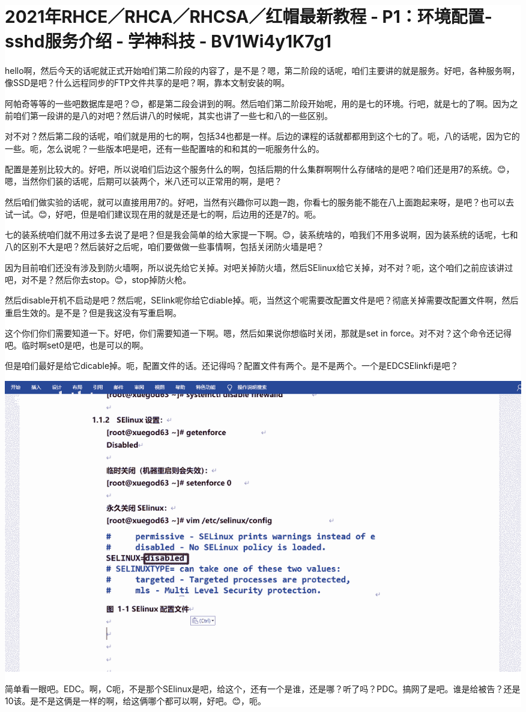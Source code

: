 # 2021年RHCE／RHCA／RHCSA／红帽最新教程 - P1：环境配置-sshd服务介绍 - 学神科技 - BV1Wi4y1K7g1

hello啊，然后今天的话呢就正式开始咱们第二阶段的内容了，是不是？嗯，第二阶段的话呢，咱们主要讲的就是服务。好吧，各种服务啊，像SSD是吧？什么远程同步的FTP文件共享的是吧？啊，靠本文制安装的啊。

阿帕奇等等的一些吧数据库是吧？😊，都是第二段会讲到的啊。然后咱们第二阶段开始呢，用的是七的环境。行吧，就是七的了啊。因为之前咱们第一段讲的是八的对吧？然后讲八的时候呢，其实也讲了一些七和八的一些区别。

对不对？然后第二段的话呢，咱们就是用的七的啊，包括34也都是一样。后边的课程的话就都都用到这个七的了。呃，八的话呢，因为它的一些。呃，怎么说呢？一些版本吧是吧，还有一些配置啥的和和其的一呃服务什么的。

配置是差别比较大的。好吧，所以说咱们后边这个服务什么的啊，包括后期的什么集群啊啊什么存储啥的是吧？咱们还是用7的系统。😊，嗯，当然你们装的话呢，后期可以装两个，米八还可以正常用的啊，是吧？

然后咱们做实验的话呢，就可以直接用用7的。好吧，当然有兴趣你可以跑一跑，你看七的服务能不能在八上面跑起来呀，是吧？也可以去试一试。😊，好吧，但是咱们建议现在用的就是还是七的啊，后边用的还是7的。呃。

七的装系统咱们就不用过多去说了是吧？但是我会简单的给大家提一下啊。😊，装系统啥的，咱我们不用多说啊，因为装系统的话呢，七和八的区别不大是吧？然后装好之后呢，咱们要做做一些事情啊，包括关闭防火墙是吧？

因为目前咱们还没有涉及到防火墙啊，所以说先给它关掉。对吧关掉防火墙，然后SElinux给它关掉，对不对？呃，这个咱们之前应该讲过吧，对不是？然后你去stop。😊，stop掉防火枪。

然后disable开机不启动是吧？然后呢，SElink呢你给它diable掉。呃，当然这个呢需要改配置文件是吧？彻底关掉需要改配置文件啊，然后重启生效的。是不是？但是我这没有写重启啊。

这个你们你们需要知道一下。好吧，你们需要知道一下啊。嗯，然后如果说你想临时关闭，那就是set in force。对不对？这个命令还记得吧。临时啊set0是吧，也是可以的啊。

但是咱们最好是给它dicable掉。呃，配置文件的话。还记得吗？配置文件有两个。是不是两个。一个是EDCSElinkfi是吧？



![](img/793f2d84b94f15c57c516b4f43e95749_1.png)

简单看一眼吧。EDC。啊，C呃，不是那个SElinux是吧，给这个，还有一个是谁，还是哪？听了吗？PDC。搞网了是吧。谁是给被告？还是10该。是不是这俩是一样的啊，给这俩哪个都可以啊，好吧。😊，呃。
